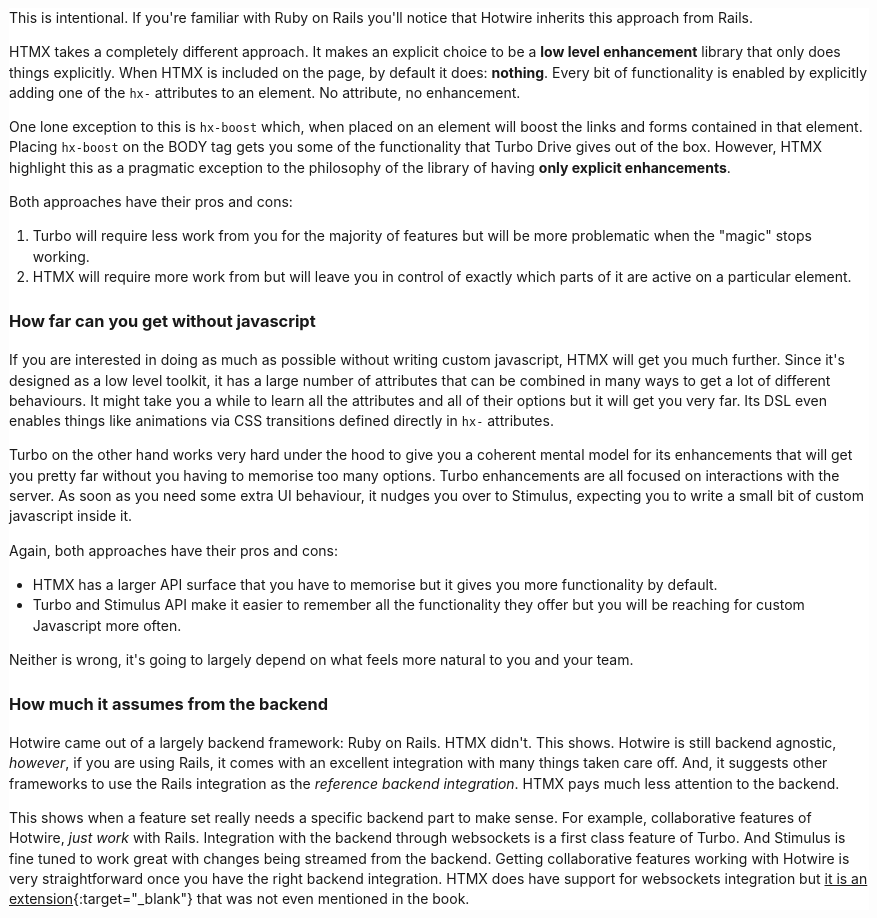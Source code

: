 This is intentional. If you're familiar with Ruby on Rails you'll notice that Hotwire inherits this approach from Rails.

HTMX takes a completely different approach. It makes an explicit choice to be a **low level enhancement** library that only does things explicitly. When HTMX is included on the page, by default it does: **nothing**. Every bit of functionality is enabled by explicitly adding one of the `hx-` attributes to an element. No attribute, no enhancement.

One lone exception to this is `hx-boost` which, when placed on an element will boost the links and forms contained in that element. Placing `hx-boost` on the BODY tag gets you some of the functionality that Turbo Drive gives out of the box. However, HTMX highlight this as a pragmatic exception to the philosophy of the library of having **only explicit enhancements**.

Both approaches have their pros and cons:
1. Turbo will require less work from you for the majority of features but will be more problematic when the "magic" stops working.
2. HTMX will require more work from but will leave you in control of exactly which parts of it are active on a particular element.

### How far can you get without javascript

If you are interested in doing as much as possible without writing custom javascript, HTMX will get you much further. Since it's designed as a low level toolkit, it has a large number of attributes that can be combined in many ways to get a lot of different behaviours. It might take you a while to learn all the attributes and all of their options but it will get you very far. Its DSL even enables things like animations via CSS transitions defined directly in `hx-` attributes.

Turbo on the other hand works very hard under the hood to give you a coherent mental model for its enhancements that will get you pretty far without you having to memorise too many options. Turbo enhancements are all focused on interactions with the server. As soon as you need some extra UI behaviour, it nudges you over to Stimulus, expecting you to write a small bit of custom javascript inside it.

Again, both approaches have their pros and cons:
- HTMX has a larger API surface that you have to memorise but it gives you more functionality by default.
- Turbo and Stimulus API make it easier to remember all the functionality they offer but you will be reaching for custom Javascript more often.

Neither is wrong, it's going to largely depend on what feels more natural to you and your team.

### How much it assumes from the backend

Hotwire came out of a largely backend framework: Ruby on Rails. HTMX didn't. This shows. Hotwire is still backend agnostic, *however*, if you are using Rails, it comes with an excellent integration with many things taken care off. And, it suggests other frameworks to use the Rails integration as the *reference backend integration*. HTMX pays much less attention to the backend.

This shows when a feature set really needs a specific backend part to make sense. For example, collaborative features of Hotwire, *just work* with Rails. Integration with the backend through websockets is a first class feature of Turbo. And Stimulus is fine tuned to work great with changes being streamed from the backend. Getting collaborative features working with Hotwire is very straightforward once you have the right backend integration. HTMX does have support for websockets integration but [it is an extension](https://v1.htmx.org/extensions/web-sockets/){:target="_blank"} that was not even mentioned in the book.
